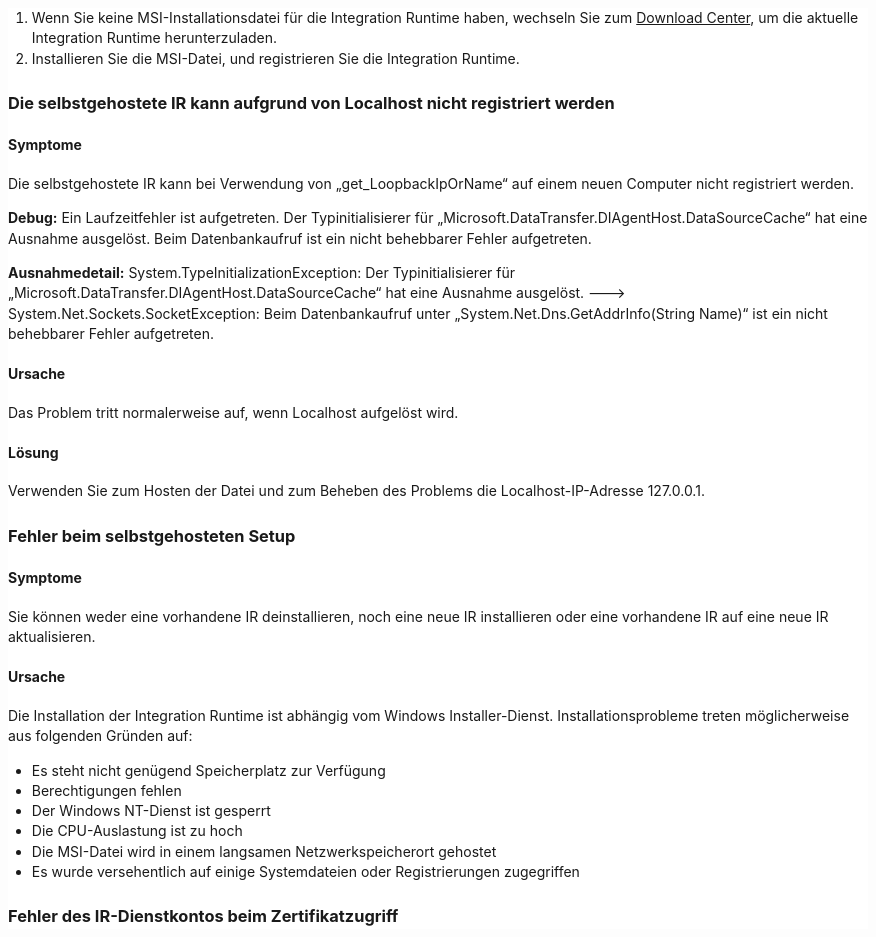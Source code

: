 1. Wenn Sie keine MSI-Installationsdatei für die Integration Runtime haben, wechseln Sie zum [Download Center](https://www.microsoft.com/en-sg/download/details.aspx?id=39717), um die aktuelle Integration Runtime herunterzuladen.
1. Installieren Sie die MSI-Datei, und registrieren Sie die Integration Runtime.


### <a name="unable-to-register-the-self-hosted-ir-because-of-localhost"></a>Die selbstgehostete IR kann aufgrund von Localhost nicht registriert werden    

#### <a name="symptoms"></a>Symptome

Die selbstgehostete IR kann bei Verwendung von „get_LoopbackIpOrName“ auf einem neuen Computer nicht registriert werden.

**Debug:** Ein Laufzeitfehler ist aufgetreten.
Der Typinitialisierer für „Microsoft.DataTransfer.DIAgentHost.DataSourceCache“ hat eine Ausnahme ausgelöst.
Beim Datenbankaufruf ist ein nicht behebbarer Fehler aufgetreten.
 
**Ausnahmedetail:** System.TypeInitializationException: Der Typinitialisierer für „Microsoft.DataTransfer.DIAgentHost.DataSourceCache“ hat eine Ausnahme ausgelöst. ---> System.Net.Sockets.SocketException: Beim Datenbankaufruf unter „System.Net.Dns.GetAddrInfo(String Name)“ ist ein nicht behebbarer Fehler aufgetreten.

#### <a name="cause"></a>Ursache

Das Problem tritt normalerweise auf, wenn Localhost aufgelöst wird.

#### <a name="resolution"></a>Lösung

Verwenden Sie zum Hosten der Datei und zum Beheben des Problems die Localhost-IP-Adresse 127.0.0.1.

### <a name="self-hosted-setup-failed"></a>Fehler beim selbstgehosteten Setup    

#### <a name="symptoms"></a>Symptome

Sie können weder eine vorhandene IR deinstallieren, noch eine neue IR installieren oder eine vorhandene IR auf eine neue IR aktualisieren.

#### <a name="cause"></a>Ursache

Die Installation der Integration Runtime ist abhängig vom Windows Installer-Dienst. Installationsprobleme treten möglicherweise aus folgenden Gründen auf:
- Es steht nicht genügend Speicherplatz zur Verfügung
- Berechtigungen fehlen
- Der Windows NT-Dienst ist gesperrt
- Die CPU-Auslastung ist zu hoch
- Die MSI-Datei wird in einem langsamen Netzwerkspeicherort gehostet
- Es wurde versehentlich auf einige Systemdateien oder Registrierungen zugegriffen

### <a name="the-ir-service-account-failed-to-fetch-certificate-access"></a>Fehler des IR-Dienstkontos beim Zertifikatzugriff
